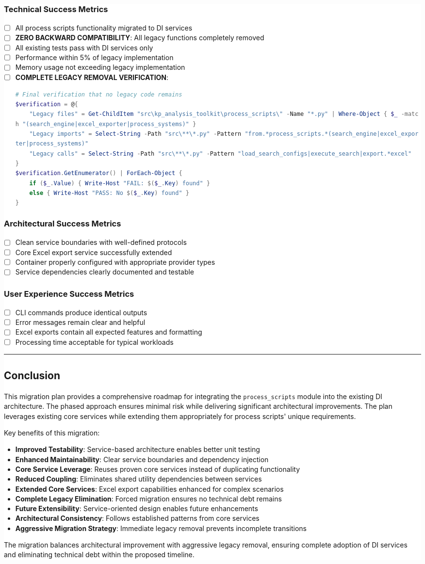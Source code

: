 ### Technical Success Metrics
- [ ] All process scripts functionality migrated to DI services
- [ ] **ZERO BACKWARD COMPATIBILITY**: All legacy functions completely removed
- [ ] All existing tests pass with DI services only
- [ ] Performance within 5% of legacy implementation
- [ ] Memory usage not exceeding legacy implementation
- [ ] **COMPLETE LEGACY REMOVAL VERIFICATION**:
  ```powershell
  # Final verification that no legacy code remains
  $verification = @{
      "Legacy files" = Get-ChildItem "src\kp_analysis_toolkit\process_scripts\" -Name "*.py" | Where-Object { $_ -match "(search_engine|excel_exporter|process_systems)" }
      "Legacy imports" = Select-String -Path "src\**\*.py" -Pattern "from.*process_scripts.*(search_engine|excel_exporter|process_systems)" 
      "Legacy calls" = Select-String -Path "src\**\*.py" -Pattern "load_search_configs|execute_search|export.*excel"
  }
  $verification.GetEnumerator() | ForEach-Object { 
      if ($_.Value) { Write-Host "FAIL: $($_.Key) found" } 
      else { Write-Host "PASS: No $($_.Key) found" }
  }
  ```

### Architectural Success Metrics
- [ ] Clean service boundaries with well-defined protocols
- [ ] Core Excel export service successfully extended
- [ ] Container properly configured with appropriate provider types
- [ ] Service dependencies clearly documented and testable

### User Experience Success Metrics
- [ ] CLI commands produce identical outputs
- [ ] Error messages remain clear and helpful
- [ ] Excel exports contain all expected features and formatting
- [ ] Processing time acceptable for typical workloads

---

## Conclusion

This migration plan provides a comprehensive roadmap for integrating the `process_scripts` module into the existing DI architecture. The phased approach ensures minimal risk while delivering significant architectural improvements. The plan leverages existing core services while extending them appropriately for process scripts' unique requirements.

Key benefits of this migration:
- **Improved Testability**: Service-based architecture enables better unit testing
- **Enhanced Maintainability**: Clear service boundaries and dependency injection
- **Core Service Leverage**: Reuses proven core services instead of duplicating functionality
- **Reduced Coupling**: Eliminates shared utility dependencies between services
- **Extended Core Services**: Excel export capabilities enhanced for complex scenarios
- **Complete Legacy Elimination**: Forced migration ensures no technical debt remains
- **Future Extensibility**: Service-oriented design enables future enhancements
- **Architectural Consistency**: Follows established patterns from core services
- **Aggressive Migration Strategy**: Immediate legacy removal prevents incomplete transitions

The migration balances architectural improvement with aggressive legacy removal, ensuring complete adoption of DI services and eliminating technical debt within the proposed timeline.
